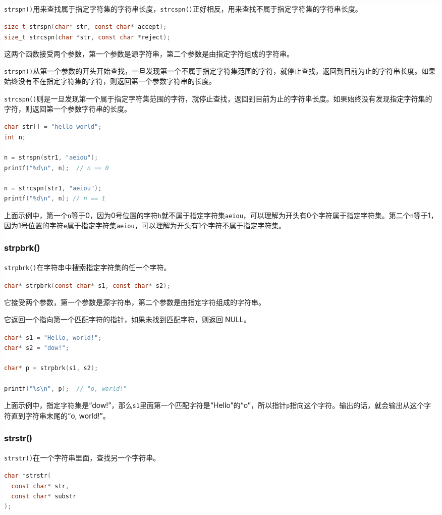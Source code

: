 `strspn()`用来查找属于指定字符集的字符串长度，`strcspn()`正好相反，用来查找不属于指定字符集的字符串长度。

```c
size_t strspn(char* str, const char* accept);
size_t strcspn(char *str, const char *reject);
```

这两个函数接受两个参数，第一个参数是源字符串，第二个参数是由指定字符组成的字符串。

`strspn()`从第一个参数的开头开始查找，一旦发现第一个不属于指定字符集范围的字符，就停止查找，返回到目前为止的字符串长度。如果始终没有不在指定字符集的字符，则返回第一个参数字符串的长度。

`strcspn()`则是一旦发现第一个属于指定字符集范围的字符，就停止查找，返回到目前为止的字符串长度。如果始终没有发现指定字符集的字符，则返回第一个参数字符串的长度。

```c
char str[] = "hello world";
int n;

n = strspn(str1, "aeiou");
printf("%d\n", n);  // n == 0

n = strcspn(str1, "aeiou");
printf("%d\n", n); // n == 1
```

上面示例中，第一个`n`等于0，因为0号位置的字符`h`就不属于指定字符集`aeiou`，可以理解为开头有0个字符属于指定字符集。第二个`n`等于1，因为1号位置的字符`e`属于指定字符集`aeiou`，可以理解为开头有1个字符不属于指定字符集。

### strpbrk()

`strpbrk()`在字符串中搜索指定字符集的任一个字符。

```c
char* strpbrk(const char* s1, const char* s2);
```

它接受两个参数，第一个参数是源字符串，第二个参数是由指定字符组成的字符串。

它返回一个指向第一个匹配字符的指针，如果未找到匹配字符，则返回 NULL。

```c
char* s1 = "Hello, world!";
char* s2 = "dow!";

char* p = strpbrk(s1, s2);

printf("%s\n", p);  // "o, world!"
```

上面示例中，指定字符集是“dow!”，那么`s1`里面第一个匹配字符是“Hello”的“o”，所以指针`p`指向这个字符。输出的话，就会输出从这个字符直到字符串末尾的“o, world!”。

### strstr()

`strstr()`在一个字符串里面，查找另一个字符串。

```c
char *strstr(
  const char* str,
  const char* substr
);
```
